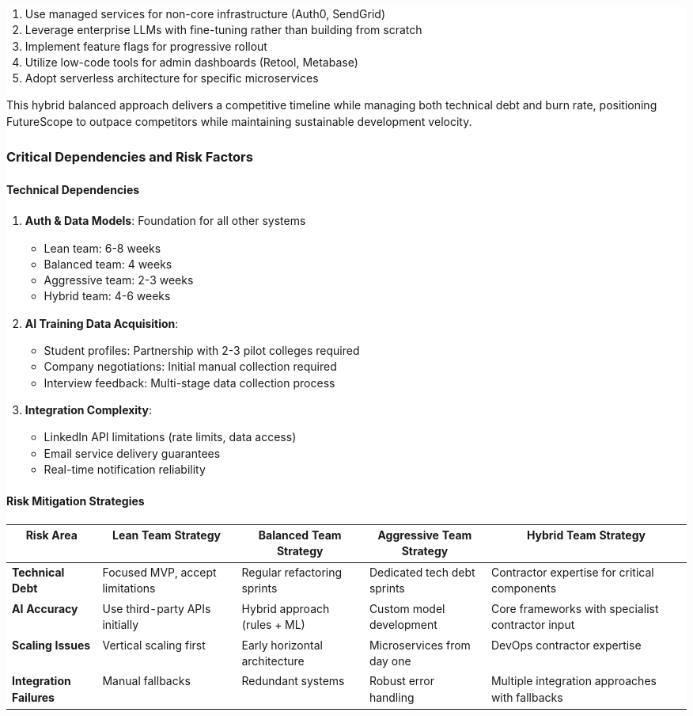 1. Use managed services for non-core infrastructure (Auth0, SendGrid)
2. Leverage enterprise LLMs with fine-tuning rather than building from scratch
3. Implement feature flags for progressive rollout
4. Utilize low-code tools for admin dashboards (Retool, Metabase)
5. Adopt serverless architecture for specific microservices

This hybrid balanced approach delivers a competitive timeline while managing both technical debt and burn rate, positioning FutureScope to outpace competitors while maintaining sustainable development velocity.

### Critical Dependencies and Risk Factors

#### Technical Dependencies

1. **Auth & Data Models**: Foundation for all other systems
   - Lean team: 6-8 weeks
   - Balanced team: 4 weeks
   - Aggressive team: 2-3 weeks
   - Hybrid team: 4-6 weeks

2. **AI Training Data Acquisition**:
   - Student profiles: Partnership with 2-3 pilot colleges required
   - Company negotiations: Initial manual collection required
   - Interview feedback: Multi-stage data collection process

3. **Integration Complexity**:
   - LinkedIn API limitations (rate limits, data access)
   - Email service delivery guarantees
   - Real-time notification reliability

#### Risk Mitigation Strategies

| **Risk Area** | **Lean Team Strategy** | **Balanced Team Strategy** | **Aggressive Team Strategy** | **Hybrid Team Strategy** |
|---------------|------------------------|----------------------------|------------------------------|--------------------------|
| **Technical Debt** | Focused MVP, accept limitations | Regular refactoring sprints | Dedicated tech debt sprints | Contractor expertise for critical components |
| **AI Accuracy** | Use third-party APIs initially | Hybrid approach (rules + ML) | Custom model development | Core frameworks with specialist contractor input |
| **Scaling Issues** | Vertical scaling first | Early horizontal architecture | Microservices from day one | DevOps contractor expertise |
| **Integration Failures** | Manual fallbacks | Redundant systems | Robust error handling | Multiple integration approaches with fallbacks |
